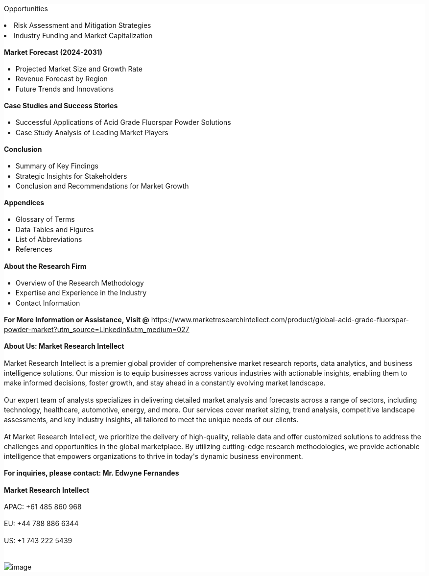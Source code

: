 Opportunities</li><li>Risk Assessment and Mitigation Strategies</li><li>Industry Funding and Market Capitalization</li></ul><p><strong>Market Forecast (2024-2031)</strong></p><ul><li>Projected Market Size and Growth Rate</li><li>Revenue Forecast by Region</li><li>Future Trends and Innovations</li></ul><p><strong>Case Studies and Success Stories</strong></p><ul><li>Successful Applications of Acid Grade Fluorspar Powder Solutions</li><li>Case Study Analysis of Leading Market Players</li></ul><p><strong>Conclusion</strong></p><ul><li>Summary of Key Findings</li><li>Strategic Insights for Stakeholders</li><li>Conclusion and Recommendations for Market Growth</li></ul><p><strong>Appendices</strong></p><ul><li>Glossary of Terms</li><li>Data Tables and Figures</li><li>List of Abbreviations</li><li>References</li></ul><p><strong>About the Research Firm</strong></p><ul><li>Overview of the Research Methodology</li><li>Expertise and Experience in the Industry</li><li>Contact Information</li></ul></div><div class="article-main__content" data-test-id="publishing-text-block"><p><span class="font-[700]"><strong>For More Information or Assistance, Visit @</strong>&nbsp;<a href="https://www.marketresearchintellect.com/product/global-acid-grade-fluorspar-powder-market?utm_source=Linkedin&utm_medium=027">https://www.marketresearchintellect.com/product/global-acid-grade-fluorspar-powder-market?utm_source=Linkedin&utm_medium=027</a></span></p><p><strong>About Us: Market Research Intellect</strong></p><p>Market Research Intellect is a premier global provider of comprehensive market research reports, data analytics, and business intelligence solutions. Our mission is to equip businesses across various industries with actionable insights, enabling them to make informed decisions, foster growth, and stay ahead in a constantly evolving market landscape.</p><p>Our expert team of analysts specializes in delivering detailed market analysis and forecasts across a range of sectors, including technology, healthcare, automotive, energy, and more. Our services cover market sizing, trend analysis, competitive landscape assessments, and key industry insights, all tailored to meet the unique needs of our clients.</p><p>At Market Research Intellect, we prioritize the delivery of high-quality, reliable data and offer customized solutions to address the challenges and opportunities in the global marketplace. By utilizing cutting-edge research methodologies, we provide actionable intelligence that empowers organizations to thrive in today's dynamic business environment.</p><p><strong>For inquiries, please contact: Mr. Edwyne Fernandes</strong></p><p><strong>Market Research Intellect</strong></p><p>APAC: +61 485 860 968</p><p>EU: +44 788 886 6344</p><p>US: +1 743 222 5439</p></div><div class="article-main__content" data-test-id="publishing-text-block">&nbsp;</div>
![image](https://github.com/user-attachments/assets/04a6f28e-ef69-4e02-8a04-cc77ef83db0b)
